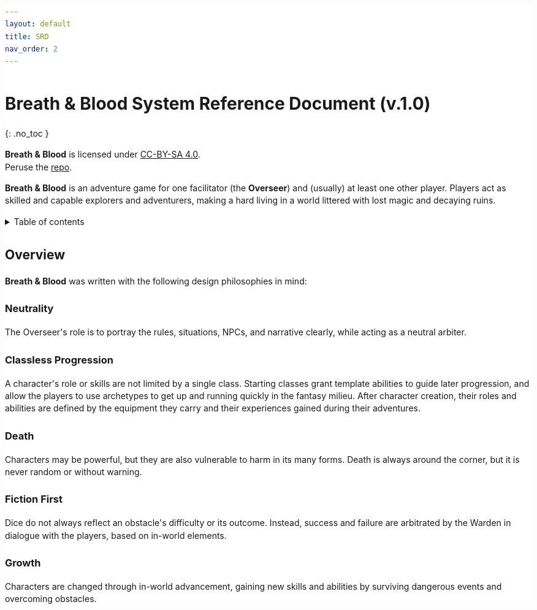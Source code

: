 ```yaml
---
layout: default
title: SRD
nav_order: 2
---
```


# Breath & Blood System Reference Document (v.1.0)
{: .no_toc }

<p></p>

**Breath & Blood** is licensed under [CC-BY-SA 4.0](https://creativecommons.org/licenses/by-sa/4.0/).  
Peruse the [repo](https://github.com/graysentinel/breathandblood/).

**Breath & Blood** is an adventure game for one facilitator (the **Overseer**) and (usually) at least one other player.
Players act as skilled and capable explorers and adventurers, making a hard living in a world littered with lost magic and decaying ruins.

<details close markdown="block"><summary id="index">
    Table of contents
  </summary></details>

## Overview

**Breath & Blood** was written with the following design philosophies in mind:

### Neutrality
The Overseer's role is to portray the rules, situations, NPCs, and narrative clearly, while acting as a neutral arbiter.

### Classless Progression
A character's role or skills are not limited by a single class. Starting classes grant template abilities to guide later progression, and allow the players to use archetypes to get up and running quickly in the fantasy milieu. After character creation, their roles and abilities are defined by the equipment they carry and their experiences gained during their adventures.

### Death
Characters may be powerful, but they are also vulnerable to harm in its many forms. Death is always around the corner, but it is never random or without warning.

### Fiction First
Dice do not always reflect an obstacle's difficulty or its outcome. Instead, success and failure are arbitrated by the Warden in dialogue with the players, based on in-world elements.

### Growth
Characters are changed through in-world advancement, gaining new skills and abilities by surviving dangerous events and overcoming obstacles.
